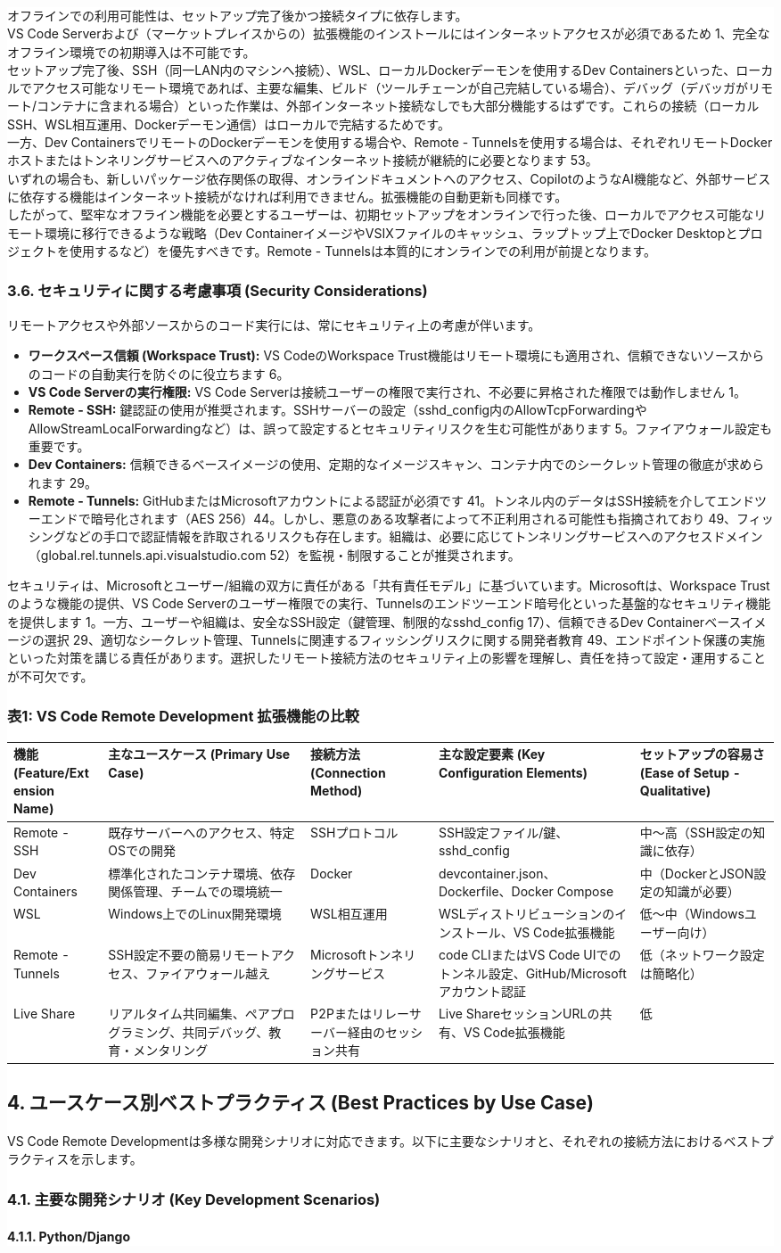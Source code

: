 オフラインでの利用可能性は、セットアップ完了後かつ接続タイプに依存します。  
VS Code Serverおよび（マーケットプレイスからの）拡張機能のインストールにはインターネットアクセスが必須であるため 1、完全なオフライン環境での初期導入は不可能です。  
セットアップ完了後、SSH（同一LAN内のマシンへ接続）、WSL、ローカルDockerデーモンを使用するDev Containersといった、ローカルでアクセス可能なリモート環境であれば、主要な編集、ビルド（ツールチェーンが自己完結している場合）、デバッグ（デバッガがリモート/コンテナに含まれる場合）といった作業は、外部インターネット接続なしでも大部分機能するはずです。これらの接続（ローカルSSH、WSL相互運用、Dockerデーモン通信）はローカルで完結するためです。  
一方、Dev ContainersでリモートのDockerデーモンを使用する場合や、Remote \- Tunnelsを使用する場合は、それぞれリモートDockerホストまたはトンネリングサービスへのアクティブなインターネット接続が継続的に必要となります 53。  
いずれの場合も、新しいパッケージ依存関係の取得、オンラインドキュメントへのアクセス、CopilotのようなAI機能など、外部サービスに依存する機能はインターネット接続がなければ利用できません。拡張機能の自動更新も同様です。  
したがって、堅牢なオフライン機能を必要とするユーザーは、初期セットアップをオンラインで行った後、ローカルでアクセス可能なリモート環境に移行できるような戦略（Dev ContainerイメージやVSIXファイルのキャッシュ、ラップトップ上でDocker Desktopとプロジェクトを使用するなど）を優先すべきです。Remote \- Tunnelsは本質的にオンラインでの利用が前提となります。

### **3.6. セキュリティに関する考慮事項 (Security Considerations)**

リモートアクセスや外部ソースからのコード実行には、常にセキュリティ上の考慮が伴います。

* **ワークスペース信頼 (Workspace Trust):** VS CodeのWorkspace Trust機能はリモート環境にも適用され、信頼できないソースからのコードの自動実行を防ぐのに役立ちます 6。  
* **VS Code Serverの実行権限:** VS Code Serverは接続ユーザーの権限で実行され、不必要に昇格された権限では動作しません 1。  
* **Remote \- SSH:** 鍵認証の使用が推奨されます。SSHサーバーの設定（sshd\_config内のAllowTcpForwardingやAllowStreamLocalForwardingなど）は、誤って設定するとセキュリティリスクを生む可能性があります 5。ファイアウォール設定も重要です。  
* **Dev Containers:** 信頼できるベースイメージの使用、定期的なイメージスキャン、コンテナ内でのシークレット管理の徹底が求められます 29。  
* **Remote \- Tunnels:** GitHubまたはMicrosoftアカウントによる認証が必須です 41。トンネル内のデータはSSH接続を介してエンドツーエンドで暗号化されます（AES 256）44。しかし、悪意のある攻撃者によって不正利用される可能性も指摘されており 49、フィッシングなどの手口で認証情報を詐取されるリスクも存在します。組織は、必要に応じてトンネリングサービスへのアクセスドメイン（global.rel.tunnels.api.visualstudio.com 52）を監視・制限することが推奨されます。

セキュリティは、Microsoftとユーザー/組織の双方に責任がある「共有責任モデル」に基づいています。Microsoftは、Workspace Trustのような機能の提供、VS Code Serverのユーザー権限での実行、Tunnelsのエンドツーエンド暗号化といった基盤的なセキュリティ機能を提供します 1。一方、ユーザーや組織は、安全なSSH設定（鍵管理、制限的なsshd\_config 17）、信頼できるDev Containerベースイメージの選択 29、適切なシークレット管理、Tunnelsに関連するフィッシングリスクに関する開発者教育 49、エンドポイント保護の実施といった対策を講じる責任があります。選択したリモート接続方法のセキュリティ上の影響を理解し、責任を持って設定・運用することが不可欠です。

### **表1: VS Code Remote Development 拡張機能の比較**

| 機能 (Feature/Extension Name) | 主なユースケース (Primary Use Case) | 接続方法 (Connection Method) | 主な設定要素 (Key Configuration Elements) | セットアップの容易さ (Ease of Setup \- Qualitative) |
| :---- | :---- | :---- | :---- | :---- |
| Remote \- SSH | 既存サーバーへのアクセス、特定OSでの開発 | SSHプロトコル | SSH設定ファイル/鍵、sshd\_config | 中～高（SSH設定の知識に依存） |
| Dev Containers | 標準化されたコンテナ環境、依存関係管理、チームでの環境統一 | Docker | devcontainer.json、Dockerfile、Docker Compose | 中（DockerとJSON設定の知識が必要） |
| WSL | Windows上でのLinux開発環境 | WSL相互運用 | WSLディストリビューションのインストール、VS Code拡張機能 | 低～中（Windowsユーザー向け） |
| Remote \- Tunnels | SSH設定不要の簡易リモートアクセス、ファイアウォール越え | Microsoftトンネリングサービス | code CLIまたはVS Code UIでのトンネル設定、GitHub/Microsoftアカウント認証 | 低（ネットワーク設定は簡略化） |
| Live Share | リアルタイム共同編集、ペアプログラミング、共同デバッグ、教育・メンタリング | P2Pまたはリレーサーバー経由のセッション共有 | Live ShareセッションURLの共有、VS Code拡張機能 | 低 |

## **4\. ユースケース別ベストプラクティス (Best Practices by Use Case)**

VS Code Remote Developmentは多様な開発シナリオに対応できます。以下に主要なシナリオと、それぞれの接続方法におけるベストプラクティスを示します。

### **4.1. 主要な開発シナリオ (Key Development Scenarios)**

#### **4.1.1. Python/Django**
